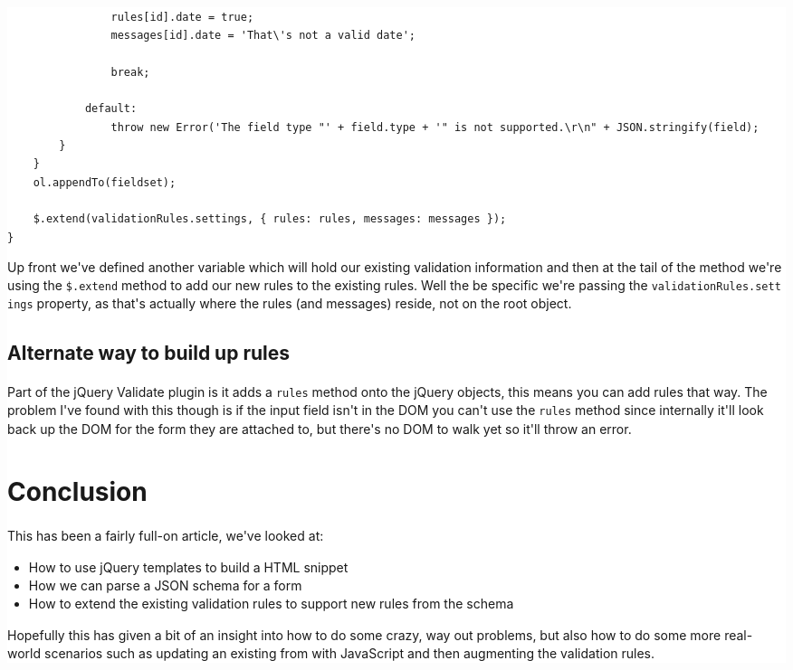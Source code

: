 					rules[id].date = true;
					messages[id].date = 'That\'s not a valid date';
					
					break;
					
				default:
					throw new Error('The field type "' + field.type + '" is not supported.\r\n" + JSON.stringify(field);
			}
		}
		ol.appendTo(fieldset);
		
		$.extend(validationRules.settings, { rules: rules, messages: messages });
	}
	
Up front we've defined another variable which will hold our existing validation information and then at the tail of the method we're using the `$.extend` method to add our new rules to the existing rules. Well the be specific we're passing the `validationRules.settings` property, as that's actually where the rules (and messages) reside, not on the root object.

## Alternate way to build up rules

Part of the jQuery Validate plugin is it adds a `rules` method onto the jQuery objects, this means you can add rules that way. The problem I've found with this though is if the input field isn't in the DOM you can't use the `rules` method since internally it'll look back up the DOM for the form they are attached to, but there's no DOM to walk yet so it'll throw an error.

# Conclusion

This has been a fairly full-on article, we've looked at:

* How to use jQuery templates to build a HTML snippet
* How we can parse a JSON schema for a form
* How to extend the existing validation rules to support new rules from the schema

Hopefully this has given a bit of an insight into how to do some crazy, way out problems, but also how to do some more real-world scenarios such as updating an existing from with JavaScript and then augmenting the validation rules.


  [1]: http://jquery.com
  [2]: http://docs.jquery.com/Plugins/validation
  [3]: http://api.jquery.com/jquery.tmpl/